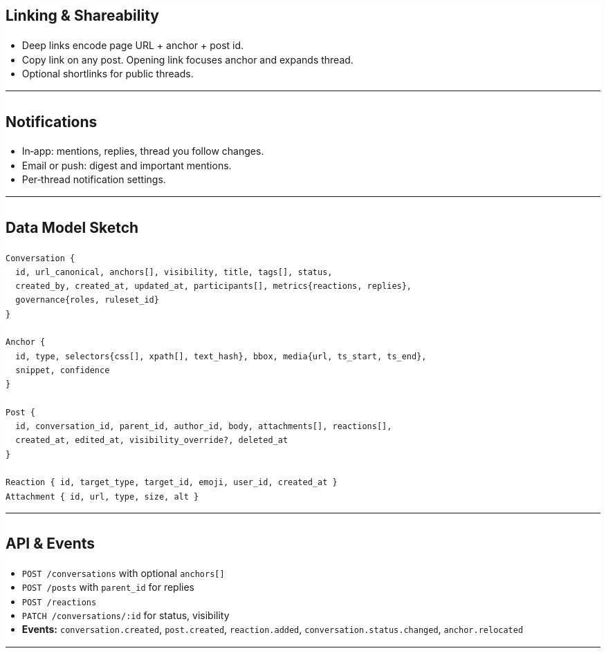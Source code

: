 
## Linking & Shareability

- Deep links encode page URL + anchor + post id.
- Copy link on any post. Opening link focuses anchor and expands thread.
- Optional shortlinks for public threads.

---

## Notifications

- In‑app: mentions, replies, thread you follow changes.
- Email or push: digest and important mentions.
- Per‑thread notification settings.

---

## Data Model Sketch

```
Conversation {
  id, url_canonical, anchors[], visibility, title, tags[], status,
  created_by, created_at, updated_at, participants[], metrics{reactions, replies},
  governance{roles, ruleset_id}
}

Anchor {
  id, type, selectors{css[], xpath[], text_hash}, bbox, media{url, ts_start, ts_end},
  snippet, confidence
}

Post {
  id, conversation_id, parent_id, author_id, body, attachments[], reactions[],
  created_at, edited_at, visibility_override?, deleted_at
}

Reaction { id, target_type, target_id, emoji, user_id, created_at }
Attachment { id, url, type, size, alt }
```

---

## API & Events

- `POST /conversations` with optional `anchors[]`
- `POST /posts` with `parent_id` for replies
- `POST /reactions`
- `PATCH /conversations/:id` for status, visibility
- **Events:** `conversation.created`, `post.created`, `reaction.added`, `conversation.status.changed`, `anchor.relocated`

---
